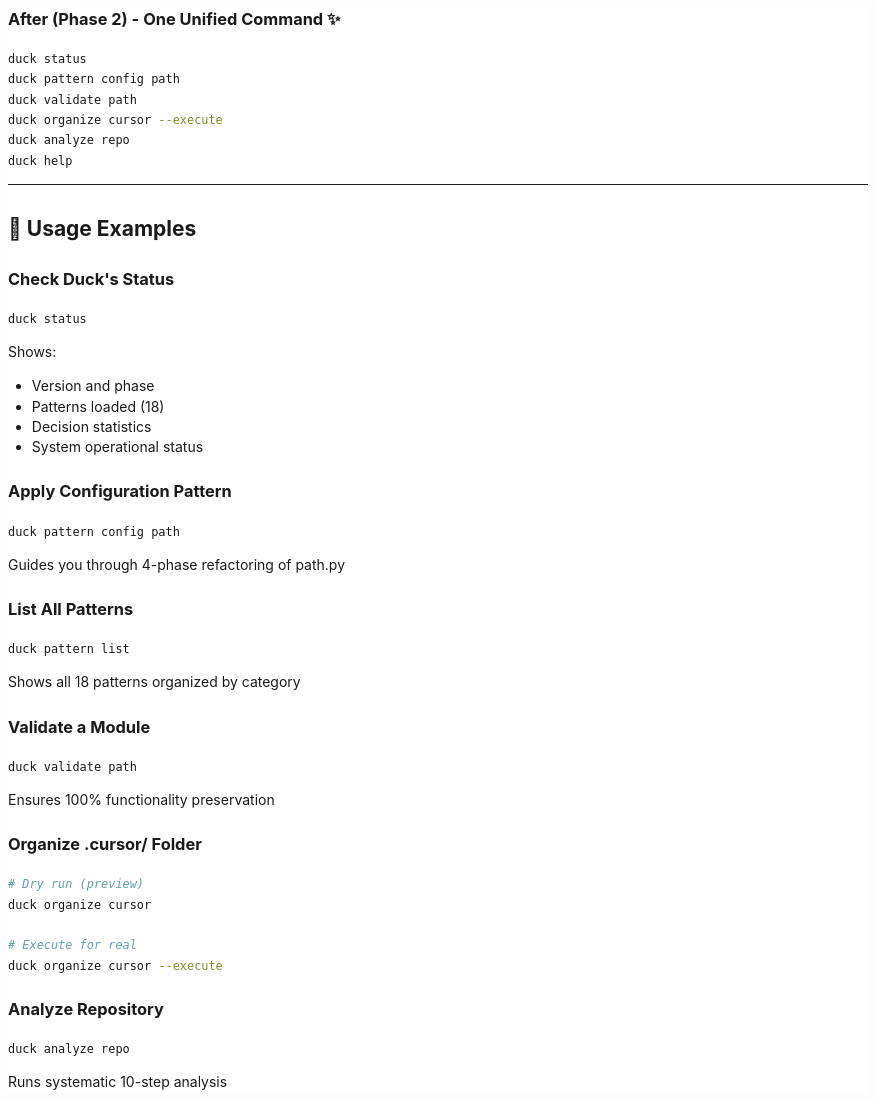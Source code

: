 ### **After (Phase 2)** - One Unified Command ✨
```bash
duck status
duck pattern config path
duck validate path
duck organize cursor --execute
duck analyze repo
duck help
```

---

## 🚀 Usage Examples

### **Check Duck's Status**
```bash
duck status
```
Shows:
- Version and phase
- Patterns loaded (18)
- Decision statistics
- System operational status

### **Apply Configuration Pattern**
```bash
duck pattern config path
```
Guides you through 4-phase refactoring of path.py

### **List All Patterns**
```bash
duck pattern list
```
Shows all 18 patterns organized by category

### **Validate a Module**
```bash
duck validate path
```
Ensures 100% functionality preservation

### **Organize .cursor/ Folder**
```bash
# Dry run (preview)
duck organize cursor

# Execute for real
duck organize cursor --execute
```

### **Analyze Repository**
```bash
duck analyze repo
```
Runs systematic 10-step analysis
